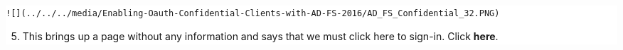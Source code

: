     ![](../../../media/Enabling-Oauth-Confidential-Clients-with-AD-FS-2016/AD_FS_Confidential_32.PNG)  
  
5.  This brings up a page without any information and says that we must click here to sign\-in.  Click **here**.  
  